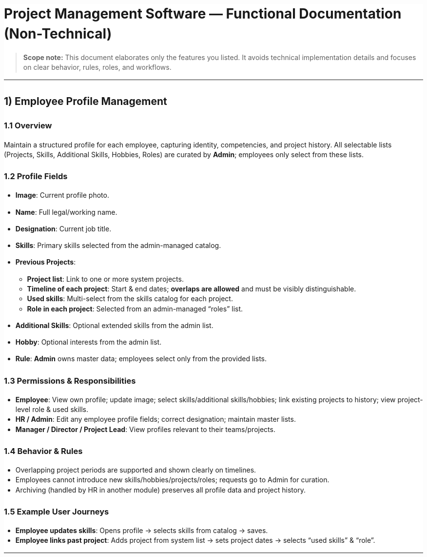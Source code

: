 # Project Management Software — Functional Documentation (Non-Technical)

> **Scope note:** This document elaborates only the features you listed. It avoids technical implementation details and focuses on clear behavior, rules, roles, and workflows.

---

## 1) Employee Profile Management

### 1.1 Overview

Maintain a structured profile for each employee, capturing identity, competencies, and project history. All selectable lists (Projects, Skills, Additional Skills, Hobbies, Roles) are curated by **Admin**; employees only select from these lists.

### 1.2 Profile Fields

* **Image**: Current profile photo.
* **Name**: Full legal/working name.
* **Designation**: Current job title.
* **Skills**: Primary skills selected from the admin-managed catalog.
* **Previous Projects**:

  * **Project list**: Link to one or more system projects.
  * **Timeline of each project**: Start & end dates; **overlaps are allowed** and must be visibly distinguishable.
  * **Used skills**: Multi-select from the skills catalog for each project.
  * **Role in each project**: Selected from an admin-managed “roles” list.
* **Additional Skills**: Optional extended skills from the admin list.
* **Hobby**: Optional interests from the admin list.
* **Rule**: **Admin** owns master data; employees select only from the provided lists.

### 1.3 Permissions & Responsibilities

* **Employee**: View own profile; update image; select skills/additional skills/hobbies; link existing projects to history; view project-level role & used skills.
* **HR / Admin**: Edit any employee profile fields; correct designation; maintain master lists.
* **Manager / Director / Project Lead**: View profiles relevant to their teams/projects.

### 1.4 Behavior & Rules

* Overlapping project periods are supported and shown clearly on timelines.
* Employees cannot introduce new skills/hobbies/projects/roles; requests go to Admin for curation.
* Archiving (handled by HR in another module) preserves all profile data and project history.

### 1.5 Example User Journeys

* **Employee updates skills**: Opens profile → selects skills from catalog → saves.
* **Employee links past project**: Adds project from system list → sets project dates → selects “used skills” & “role”.

---
